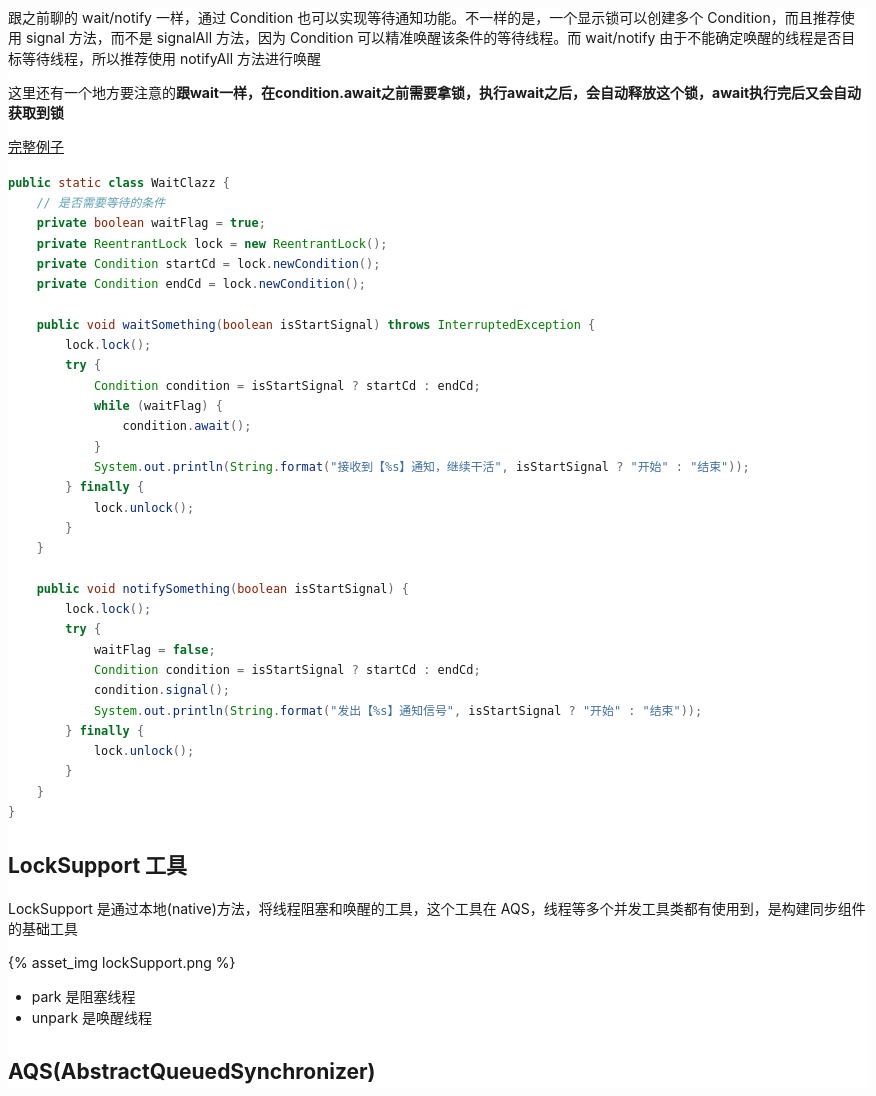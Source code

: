 跟之前聊的 wait/notify 一样，通过 Condition 也可以实现等待通知功能。不一样的是，一个显示锁可以创建多个 Condition，而且推荐使用 signal 方法，而不是 signalAll 方法，因为 Condition 可以精准唤醒该条件的等待线程。而 wait/notify 由于不能确定唤醒的线程是否目标等待线程，所以推荐使用 notifyAll 方法进行唤醒

这里还有一个地方要注意的**跟wait一样，在condition.await之前需要拿锁，执行await之后，会自动释放这个锁，await执行完后又会自动获取到锁**

[完整例子](https://github.com/Deeeeeeeee/demos/blob/master/src/main/java/com/sealde/thread/lock/ConditionDemo.java)

```java
public static class WaitClazz {
    // 是否需要等待的条件
    private boolean waitFlag = true;
    private ReentrantLock lock = new ReentrantLock();
    private Condition startCd = lock.newCondition();
    private Condition endCd = lock.newCondition();

    public void waitSomething(boolean isStartSignal) throws InterruptedException {
        lock.lock();
        try {
            Condition condition = isStartSignal ? startCd : endCd;
            while (waitFlag) {
                condition.await();
            }
            System.out.println(String.format("接收到【%s】通知，继续干活", isStartSignal ? "开始" : "结束"));
        } finally {
            lock.unlock();
        }
    }

    public void notifySomething(boolean isStartSignal) {
        lock.lock();
        try {
            waitFlag = false;
            Condition condition = isStartSignal ? startCd : endCd;
            condition.signal();
            System.out.println(String.format("发出【%s】通知信号", isStartSignal ? "开始" : "结束"));
        } finally {
            lock.unlock();
        }
    }
}
```

## LockSupport 工具

LockSupport 是通过本地(native)方法，将线程阻塞和唤醒的工具，这个工具在 AQS，线程等多个并发工具类都有使用到，是构建同步组件的基础工具

{% asset_img lockSupport.png %}

- park 是阻塞线程
- unpark 是唤醒线程

## AQS(AbstractQueuedSynchronizer)
